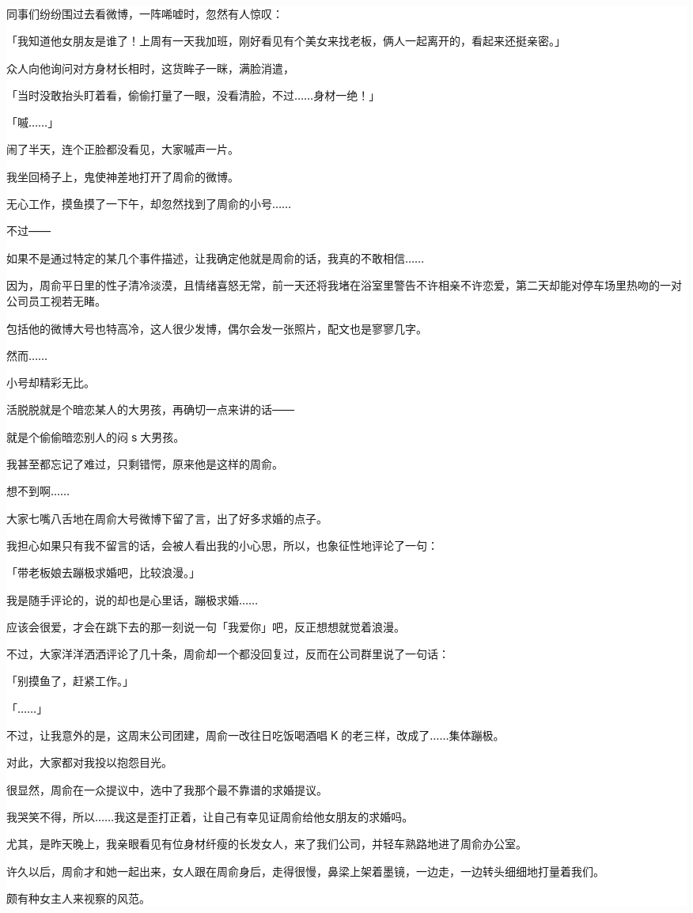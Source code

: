 同事们纷纷围过去看微博，一阵唏嘘时，忽然有人惊叹：

「我知道他女朋友是谁了！上周有一天我加班，刚好看见有个美女来找老板，俩人一起离开的，看起来还挺亲密。」

众人向他询问对方身材长相时，这货眸子一眯，满脸消遣，

「当时没敢抬头盯着看，偷偷打量了一眼，没看清脸，不过……身材一绝！」

「嘁……」

闹了半天，连个正脸都没看见，大家嘁声一片。

我坐回椅子上，鬼使神差地打开了周俞的微博。

无心工作，摸鱼摸了一下午，却忽然找到了周俞的小号……

不过——

如果不是通过特定的某几个事件描述，让我确定他就是周俞的话，我真的不敢相信……

因为，周俞平日里的性子清冷淡漠，且情绪喜怒无常，前一天还将我堵在浴室里警告不许相亲不许恋爱，第二天却能对停车场里热吻的一对公司员工视若无睹。

包括他的微博大号也特高冷，这人很少发博，偶尔会发一张照片，配文也是寥寥几字。

然而……

小号却精彩无比。

活脱脱就是个暗恋某人的大男孩，再确切一点来讲的话——

就是个偷偷暗恋别人的闷 s 大男孩。

我甚至都忘记了难过，只剩错愕，原来他是这样的周俞。

想不到啊……

大家七嘴八舌地在周俞大号微博下留了言，出了好多求婚的点子。

我担心如果只有我不留言的话，会被人看出我的小心思，所以，也象征性地评论了一句：

「带老板娘去蹦极求婚吧，比较浪漫。」

我是随手评论的，说的却也是心里话，蹦极求婚……

应该会很爱，才会在跳下去的那一刻说一句「我爱你」吧，反正想想就觉着浪漫。

不过，大家洋洋洒洒评论了几十条，周俞却一个都没回复过，反而在公司群里说了一句话：

「别摸鱼了，赶紧工作。」

「……」

不过，让我意外的是，这周末公司团建，周俞一改往日吃饭喝酒唱 K 的老三样，改成了……集体蹦极。

对此，大家都对我投以抱怨目光。

很显然，周俞在一众提议中，选中了我那个最不靠谱的求婚提议。

我哭笑不得，所以……我这是歪打正着，让自己有幸见证周俞给他女朋友的求婚吗。

尤其，是昨天晚上，我亲眼看见有位身材纤瘦的长发女人，来了我们公司，并轻车熟路地进了周俞办公室。

许久以后，周俞才和她一起出来，女人跟在周俞身后，走得很慢，鼻梁上架着墨镜，一边走，一边转头细细地打量着我们。

颇有种女主人来视察的风范。
